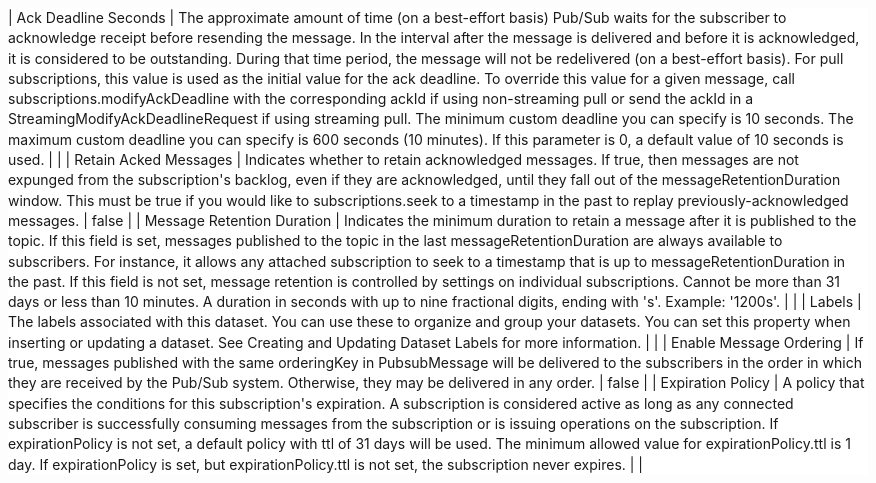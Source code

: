 | Ack Deadline Seconds             | The approximate amount of time (on a best-effort basis) Pub/Sub waits for the subscriber to acknowledge receipt before resending the message. In the interval after the message is delivered and before it is acknowledged, it is considered to be outstanding. During that time period, the message will not be redelivered (on a best-effort basis). For pull subscriptions, this value is used as the initial value for the ack deadline. To override this value for a given message, call subscriptions.modifyAckDeadline with the corresponding ackId if using non-streaming pull or send the ackId in a StreamingModifyAckDeadlineRequest if using streaming pull. The minimum custom deadline you can specify is 10 seconds. The maximum custom deadline you can specify is 600 seconds (10 minutes). If this parameter is 0, a default value of 10 seconds is used. |         |
| Retain Acked Messages            | Indicates whether to retain acknowledged messages. If true, then messages are not expunged from the subscription's backlog, even if they are acknowledged, until they fall out of the messageRetentionDuration window. This must be true if you would like to subscriptions.seek to a timestamp in the past to replay previously-acknowledged messages.                                                                                                                                                                                                                                                                                                                                                                                                                                                                                                                     | false   |
| Message Retention Duration       | Indicates the minimum duration to retain a message after it is published to the topic. If this field is set, messages published to the topic in the last messageRetentionDuration are always available to subscribers. For instance, it allows any attached subscription to seek to a timestamp that is up to messageRetentionDuration in the past. If this field is not set, message retention is controlled by settings on individual subscriptions. Cannot be more than 31 days or less than 10 minutes. A duration in seconds with up to nine fractional digits, ending with 's'. Example: '1200s'.                                                                                                                                                                                                                                                                     |         |
| Labels                           | The labels associated with this dataset. You can use these to organize and group your datasets. You can set this property when inserting or updating a dataset. See Creating and Updating Dataset Labels for more information.                                                                                                                                                                                                                                                                                                                                                                                                                                                                                                                                                                                                                                              |         |
| Enable Message Ordering          | If true, messages published with the same orderingKey in PubsubMessage will be delivered to the subscribers in the order in which they are received by the Pub/Sub system. Otherwise, they may be delivered in any order.                                                                                                                                                                                                                                                                                                                                                                                                                                                                                                                                                                                                                                                   | false   |
| Expiration Policy                | A policy that specifies the conditions for this subscription's expiration. A subscription is considered active as long as any connected subscriber is successfully consuming messages from the subscription or is issuing operations on the subscription. If expirationPolicy is not set, a default policy with ttl of 31 days will be used. The minimum allowed value for expirationPolicy.ttl is 1 day. If expirationPolicy is set, but expirationPolicy.ttl is not set, the subscription never expires.                                                                                                                                                                                                                                                                                                                                                                  |         |